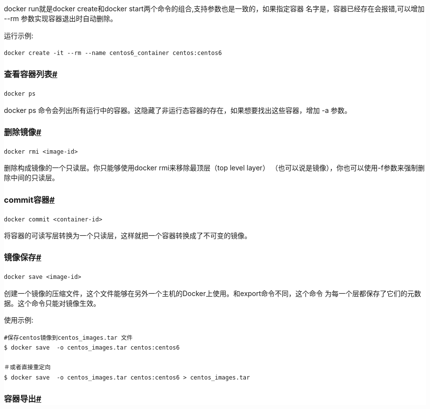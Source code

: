 docker run就是docker create和docker start两个命令的组合,支持参数也是一致的，如果指定容器
名字是，容器已经存在会报错,可以增加 --rm 参数实现容器退出时自动删除。

运行示例:

```
docker create -it --rm --name centos6_container centos:centos6
```

### 查看容器列表[#](http://hainiubl.com/topics/13#%E6%9F%A5%E7%9C%8B%E5%AE%B9%E5%99%A8%E5%88%97%E8%A1%A8)

```
docker ps
```

docker ps 命令会列出所有运行中的容器。这隐藏了非运行态容器的存在，如果想要找出这些容器，增加 -a 参数。

### 删除镜像[#](http://hainiubl.com/topics/13#%E5%88%A0%E9%99%A4%E9%95%9C%E5%83%8F)

```
docker rmi <image-id>
```

删除构成镜像的一个只读层。你只能够使用docker rmi来移除最顶层（top level layer）
（也可以说是镜像），你也可以使用-f参数来强制删除中间的只读层。

### commit容器[#](http://hainiubl.com/topics/13#commit%E5%AE%B9%E5%99%A8)

```
docker commit <container-id>
```

将容器的可读写层转换为一个只读层，这样就把一个容器转换成了不可变的镜像。

### 镜像保存[#](http://hainiubl.com/topics/13#%E9%95%9C%E5%83%8F%E4%BF%9D%E5%AD%98)

```
docker save <image-id>
```

创建一个镜像的压缩文件，这个文件能够在另外一个主机的Docker上使用。和export命令不同，这个命令
为每一个层都保存了它们的元数据。这个命令只能对镜像生效。

使用示例:

```
#保存centos镜像到centos_images.tar 文件
$ docker save  -o centos_images.tar centos:centos6

＃或者直接重定向
$ docker save  -o centos_images.tar centos:centos6 > centos_images.tar
```

### 容器导出[#](http://hainiubl.com/topics/13#%E5%AE%B9%E5%99%A8%E5%AF%BC%E5%87%BA)
